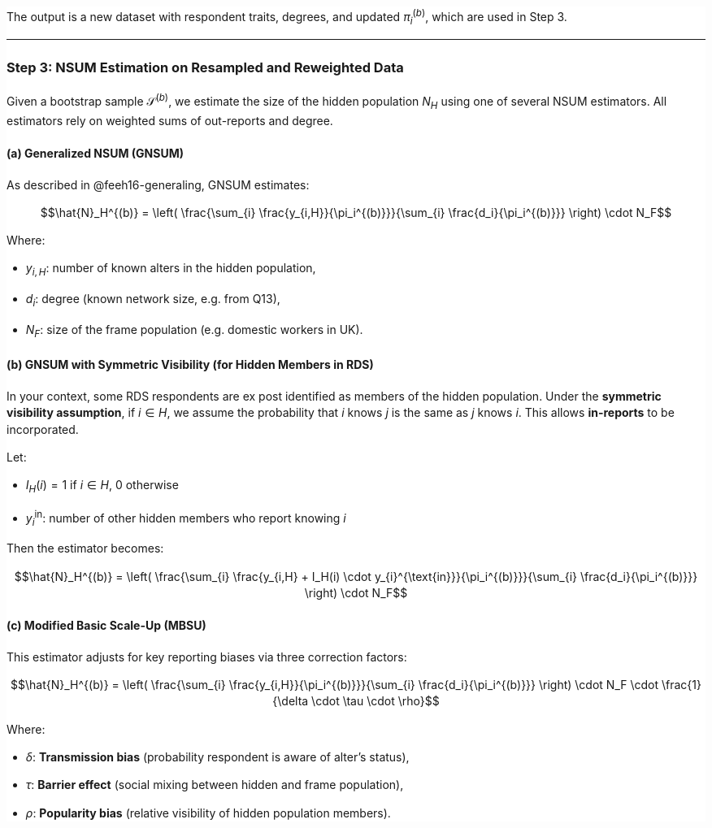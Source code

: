 The output is a new dataset with respondent traits, degrees, and updated $\pi_i^{(b)}$, which are used in Step 3.

* * *

### Step 3: NSUM Estimation on Resampled and Reweighted Data

Given a bootstrap sample $\mathcal{S}^{(b)}$, we estimate the size of the hidden population $N_H$ using one of several NSUM estimators. All estimators rely on weighted sums of out-reports and degree.

#### (a) Generalized NSUM (GNSUM)

As described in @feeh16-generaling, GNSUM estimates:

$$\hat{N}_H^{(b)} = \left( \frac{\sum_{i} \frac{y_{i,H}}{\pi_i^{(b)}}}{\sum_{i} \frac{d_i}{\pi_i^{(b)}}} \right) \cdot N_F$$

Where:

* $y_{i,H}$: number of known alters in the hidden population,
    
* $d_i$: degree (known network size, e.g. from Q13),
    
* $N_F$: size of the frame population (e.g. domestic workers in UK).
    

#### (b) GNSUM with Symmetric Visibility (for Hidden Members in RDS)

In your context, some RDS respondents are ex post identified as members of the hidden population. Under the **symmetric visibility assumption**, if $i \in H$, we assume the probability that $i$ knows $j$ is the same as $j$ knows $i$. This allows **in-reports** to be incorporated.

Let:

* $I_H(i) = 1$ if $i \in H$, 0 otherwise
    
* $y_{i}^{\text{in}}$: number of other hidden members who report knowing $i$
    

Then the estimator becomes:

$$\hat{N}_H^{(b)} = \left( \frac{\sum_{i} \frac{y_{i,H} + I_H(i) \cdot y_{i}^{\text{in}}}{\pi_i^{(b)}}}{\sum_{i} \frac{d_i}{\pi_i^{(b)}}} \right) \cdot N_F$$

#### (c) Modified Basic Scale-Up (MBSU)

This estimator adjusts for key reporting biases via three correction factors:

$$\hat{N}_H^{(b)} = \left( \frac{\sum_{i} \frac{y_{i,H}}{\pi_i^{(b)}}}{\sum_{i} \frac{d_i}{\pi_i^{(b)}}} \right) \cdot N_F \cdot \frac{1}{\delta \cdot \tau \cdot \rho}$$

Where:

* $\delta$: **Transmission bias** (probability respondent is aware of alter’s status),
    
* $\tau$: **Barrier effect** (social mixing between hidden and frame population),
    
* $\rho$: **Popularity bias** (relative visibility of hidden population members).
    